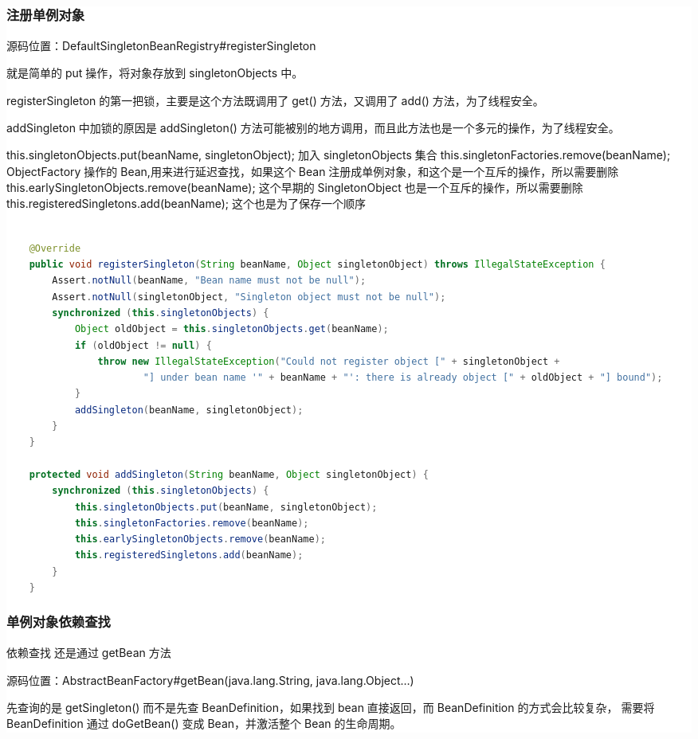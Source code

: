 ### 注册单例对象

源码位置：DefaultSingletonBeanRegistry#registerSingleton

就是简单的 put 操作，将对象存放到 singletonObjects 中。

registerSingleton 的第一把锁，主要是这个方法既调用了 get() 方法，又调用了 add() 方法，为了线程安全。

addSingleton 中加锁的原因是 addSingleton() 方法可能被别的地方调用，而且此方法也是一个多元的操作，为了线程安全。

this.singletonObjects.put(beanName, singletonObject);
加入 singletonObjects 集合
this.singletonFactories.remove(beanName);
ObjectFactory 操作的 Bean,用来进行延迟查找，如果这个 Bean 注册成单例对象，和这个是一个互斥的操作，所以需要删除
this.earlySingletonObjects.remove(beanName);
这个早期的 SingletonObject 也是一个互斥的操作，所以需要删除
this.registeredSingletons.add(beanName);
这个也是为了保存一个顺序

```java

	@Override
	public void registerSingleton(String beanName, Object singletonObject) throws IllegalStateException {
		Assert.notNull(beanName, "Bean name must not be null");
		Assert.notNull(singletonObject, "Singleton object must not be null");
		synchronized (this.singletonObjects) {
			Object oldObject = this.singletonObjects.get(beanName);
			if (oldObject != null) {
				throw new IllegalStateException("Could not register object [" + singletonObject +
						"] under bean name '" + beanName + "': there is already object [" + oldObject + "] bound");
			}
			addSingleton(beanName, singletonObject);
		}
	}

	protected void addSingleton(String beanName, Object singletonObject) {
		synchronized (this.singletonObjects) {
			this.singletonObjects.put(beanName, singletonObject);
			this.singletonFactories.remove(beanName);
			this.earlySingletonObjects.remove(beanName);
			this.registeredSingletons.add(beanName);
		}
	}

```

### 单例对象依赖查找

依赖查找 还是通过 getBean 方法

源码位置：AbstractBeanFactory#getBean(java.lang.String, java.lang.Object…)

先查询的是 getSingleton() 而不是先查 BeanDefinition，如果找到 bean 直接返回，而 BeanDefinition 的方式会比较复杂，
需要将 BeanDefinition 通过 doGetBean() 变成 Bean，并激活整个 Bean 的生命周期。
